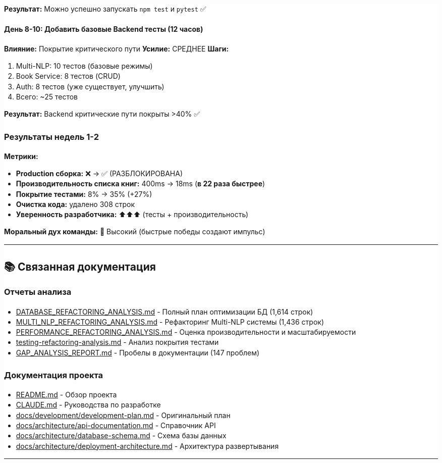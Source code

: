 **Результат:** Можно успешно запускать `npm test` и `pytest` ✅

#### День 8-10: Добавить базовые Backend тесты (12 часов)
**Влияние:** Покрытие критического пути
**Усилие:** СРЕДНЕЕ
**Шаги:**
1. Multi-NLP: 10 тестов (базовые режимы)
2. Book Service: 8 тестов (CRUD)
3. Auth: 8 тестов (уже существует, улучшить)
4. Всего: ~25 тестов

**Результат:** Backend критические пути покрыты >40% ✅

### Результаты недель 1-2

**Метрики:**
- **Production сборка:** ❌ → ✅ (РАЗБЛОКИРОВАНА)
- **Производительность списка книг:** 400ms → 18ms (**в 22 раза быстрее**)
- **Покрытие тестами:** 8% → 35% (+27%)
- **Очистка кода:** удалено 308 строк
- **Уверенность разработчика:** ⬆️⬆️⬆️ (тесты + производительность)

**Моральный дух команды:** 🚀 Высокий (быстрые победы создают импульс)

---

## 📚 Связанная документация

### Отчеты анализа
- [DATABASE_REFACTORING_ANALYSIS.md](./DATABASE_REFACTORING_ANALYSIS.md) - Полный план оптимизации БД (1,614 строк)
- [MULTI_NLP_REFACTORING_ANALYSIS.md](./MULTI_NLP_REFACTORING_ANALYSIS.md) - Рефакторинг Multi-NLP системы (1,436 строк)
- [PERFORMANCE_REFACTORING_ANALYSIS.md](./docs/development/PERFORMANCE_REFACTORING_ANALYSIS.md) - Оценка производительности и масштабируемости
- [testing-refactoring-analysis.md](./docs/development/testing-refactoring-analysis.md) - Анализ покрытия тестами
- [GAP_ANALYSIS_REPORT.md](./docs/development/GAP_ANALYSIS_REPORT.md) - Пробелы в документации (147 проблем)

### Документация проекта
- [README.md](./README.md) - Обзор проекта
- [CLAUDE.md](./CLAUDE.md) - Руководства по разработке
- [docs/development/development-plan.md](./docs/development/development-plan.md) - Оригинальный план
- [docs/architecture/api-documentation.md](./docs/architecture/api-documentation.md) - Справочник API
- [docs/architecture/database-schema.md](./docs/architecture/database-schema.md) - Схема базы данных
- [docs/architecture/deployment-architecture.md](./docs/architecture/deployment-architecture.md) - Архитектура развертывания

---
